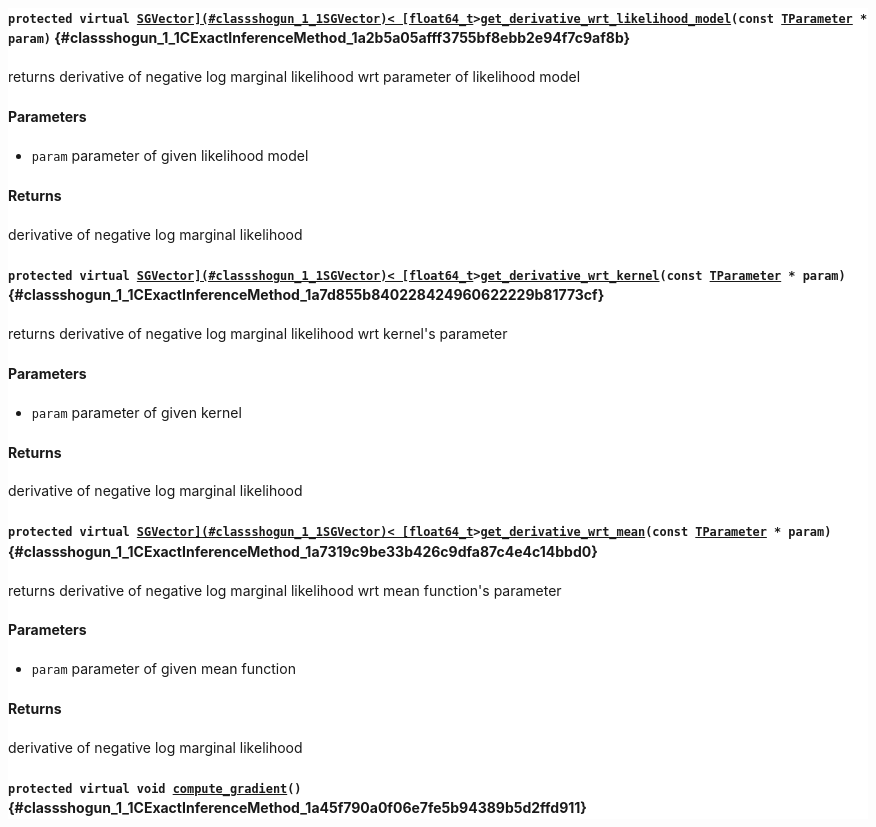 #### `protected virtual `[`SGVector](#classshogun_1_1SGVector)< [float64_t`](#common_8h_1ac55f3ae81b5bc9053760baacf57e47f4)` > `[`get_derivative_wrt_likelihood_model`](#classshogun_1_1CExactInferenceMethod_1a2b5a05afff3755bf8ebb2e94f7c9af8b)`(const `[`TParameter`](#structshogun_1_1TParameter)` * param)` {#classshogun_1_1CExactInferenceMethod_1a2b5a05afff3755bf8ebb2e94f7c9af8b}

returns derivative of negative log marginal likelihood wrt parameter of likelihood model

#### Parameters
* `param` parameter of given likelihood model

#### Returns
derivative of negative log marginal likelihood

#### `protected virtual `[`SGVector](#classshogun_1_1SGVector)< [float64_t`](#common_8h_1ac55f3ae81b5bc9053760baacf57e47f4)` > `[`get_derivative_wrt_kernel`](#classshogun_1_1CExactInferenceMethod_1a7d855b840228424960622229b81773cf)`(const `[`TParameter`](#structshogun_1_1TParameter)` * param)` {#classshogun_1_1CExactInferenceMethod_1a7d855b840228424960622229b81773cf}

returns derivative of negative log marginal likelihood wrt kernel's parameter

#### Parameters
* `param` parameter of given kernel

#### Returns
derivative of negative log marginal likelihood

#### `protected virtual `[`SGVector](#classshogun_1_1SGVector)< [float64_t`](#common_8h_1ac55f3ae81b5bc9053760baacf57e47f4)` > `[`get_derivative_wrt_mean`](#classshogun_1_1CExactInferenceMethod_1a7319c9be33b426c9dfa87c4e4c14bbd0)`(const `[`TParameter`](#structshogun_1_1TParameter)` * param)` {#classshogun_1_1CExactInferenceMethod_1a7319c9be33b426c9dfa87c4e4c14bbd0}

returns derivative of negative log marginal likelihood wrt mean function's parameter

#### Parameters
* `param` parameter of given mean function

#### Returns
derivative of negative log marginal likelihood

#### `protected virtual void `[`compute_gradient`](#classshogun_1_1CExactInferenceMethod_1a45f790a0f06e7fe5b94389b5d2ffd911)`()` {#classshogun_1_1CExactInferenceMethod_1a45f790a0f06e7fe5b94389b5d2ffd911}
